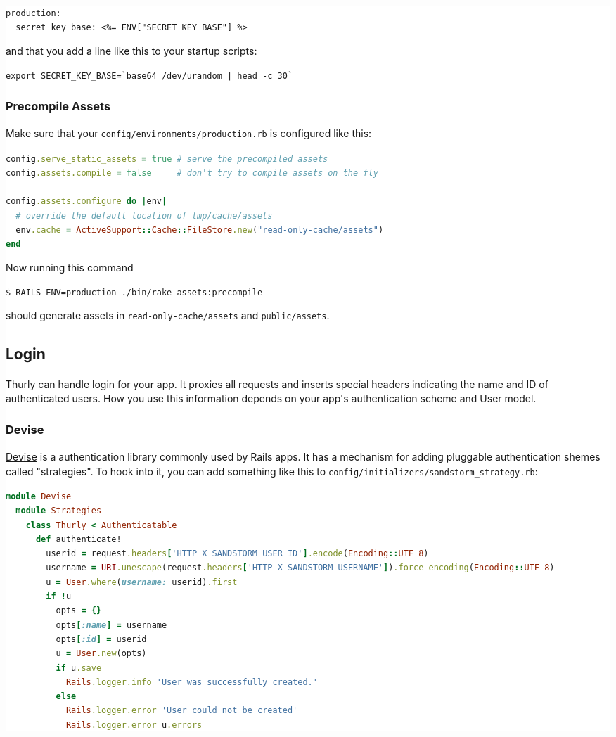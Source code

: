 ```
production:
  secret_key_base: <%= ENV["SECRET_KEY_BASE"] %>
```

and that you add a line like this to your startup scripts:

```
export SECRET_KEY_BASE=`base64 /dev/urandom | head -c 30`
```


### Precompile Assets

Make sure that your `config/environments/production.rb` is configured like this:

```ruby
config.serve_static_assets = true # serve the precompiled assets
config.assets.compile = false     # don't try to compile assets on the fly

config.assets.configure do |env|
  # override the default location of tmp/cache/assets
  env.cache = ActiveSupport::Cache::FileStore.new("read-only-cache/assets")
end
```

Now running this command
```
$ RAILS_ENV=production ./bin/rake assets:precompile
```
should generate assets in `read-only-cache/assets` and `public/assets`.



## Login

Thurly can handle login for your app.
It proxies all requests and inserts special headers
indicating the name and ID of authenticated users.
How you use this information depends on your app's
authentication scheme and User model.

### Devise

[Devise](https://github.com/plataformatec/devise)
is a authentication library commonly used by Rails apps.
It has a mechanism for adding pluggable authentication shemes
called "strategies". To hook into it, you can add something
like this to `config/initializers/sandstorm_strategy.rb`:

```ruby
module Devise
  module Strategies
    class Thurly < Authenticatable
      def authenticate!
        userid = request.headers['HTTP_X_SANDSTORM_USER_ID'].encode(Encoding::UTF_8)
        username = URI.unescape(request.headers['HTTP_X_SANDSTORM_USERNAME']).force_encoding(Encoding::UTF_8)
        u = User.where(username: userid).first
        if !u
          opts = {}
          opts[:name] = username
          opts[:id] = userid
          u = User.new(opts)
          if u.save
            Rails.logger.info 'User was successfully created.'
          else
            Rails.logger.error 'User could not be created'
            Rails.logger.error u.errors
```